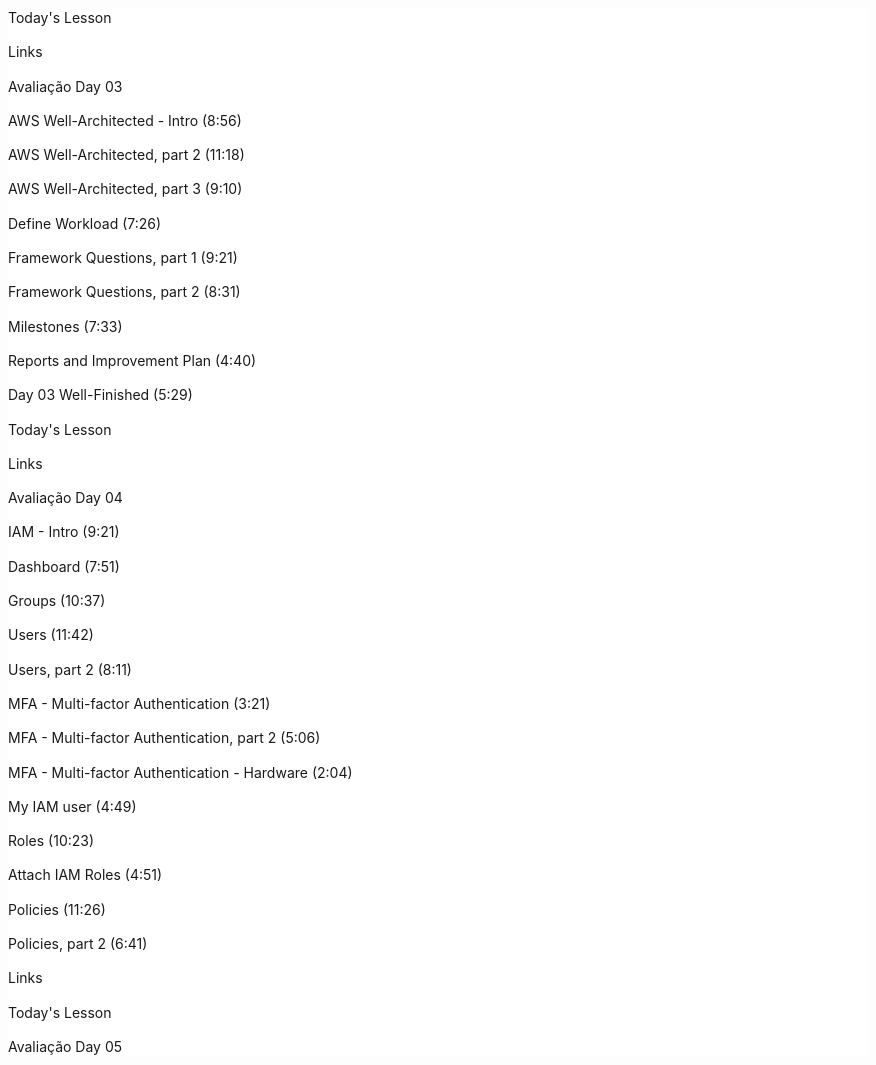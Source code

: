  Today's Lesson
 
 Links
 
 Avaliação
Day 03
 
 AWS Well-Architected - Intro (8:56)
 
 AWS Well-Architected, part 2 (11:18)
 
 AWS Well-Architected, part 3 (9:10)
 
 Define Workload (7:26)
 
 Framework Questions, part 1 (9:21)
 
 Framework Questions, part 2 (8:31)
 
 Milestones (7:33)
 
 Reports and Improvement Plan (4:40)
 
 Day 03 Well-Finished (5:29)
 
 Today's Lesson
 
 Links
 
 Avaliação
Day 04
 
 IAM - Intro (9:21)
 
 Dashboard (7:51)
 
 Groups (10:37)
 
 Users (11:42)
 
 Users, part 2 (8:11)
 
 MFA - Multi-factor Authentication (3:21)
 
 MFA - Multi-factor Authentication, part 2 (5:06)
 
 MFA - Multi-factor Authentication - Hardware (2:04)
 
 My IAM user (4:49)
 
 Roles (10:23)
 
 Attach IAM Roles (4:51)
 
 Policies (11:26)
 
 Policies, part 2 (6:41)
 
 Links
 
 Today's Lesson
 
 Avaliação
Day 05
 